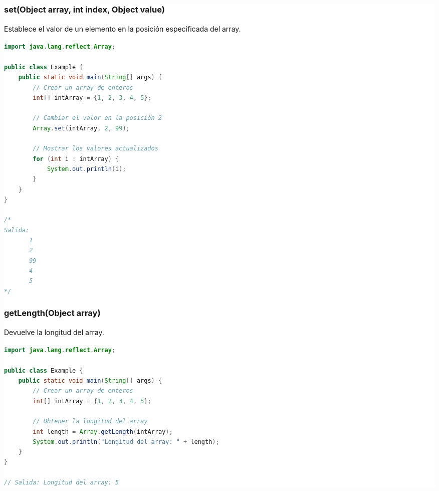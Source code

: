 ### set(Object array, int index, Object value)

Establece el valor de un elemento en la posición especificada del array.

```java
import java.lang.reflect.Array;

public class Example {
    public static void main(String[] args) {
        // Crear un array de enteros
        int[] intArray = {1, 2, 3, 4, 5};

        // Cambiar el valor en la posición 2
        Array.set(intArray, 2, 99);

        // Mostrar los valores actualizados
        for (int i : intArray) {
            System.out.println(i);
        }
    }
}

/*
Salida:
       1
       2
       99
       4
       5
*/
```

### getLength(Object array)

Devuelve la longitud del array.

```java
import java.lang.reflect.Array;

public class Example {
    public static void main(String[] args) {
        // Crear un array de enteros
        int[] intArray = {1, 2, 3, 4, 5};

        // Obtener la longitud del array
        int length = Array.getLength(intArray);
        System.out.println("Longitud del array: " + length);
    }
}

// Salida: Longitud del array: 5
```
